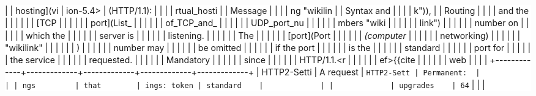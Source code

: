 |             | hosting](vi | ion-5.4>    | (HTTP/1.1): |             |
|             | rtual_hosti |             | Message     |             |
|             | ng "wikilin |             | Syntax and  |             |
|             | k")),       |             | Routing     |             |
|             | and the     |             |             |             |
|             | [TCP        |             |             |             |
|             | port](List_ |             |             |             |
|             | of_TCP_and_ |             |             |             |
|             | UDP_port_nu |             |             |             |
|             | mbers "wiki |             |             |             |
|             | link")      |             |             |             |
|             | number on   |             |             |             |
|             | which the   |             |             |             |
|             | server is   |             |             |             |
|             | listening.  |             |             |             |
|             | The         |             |             |             |
|             | [port](Port |             |             |             |
|             | _(computer_ |             |             |             |
|             | networking) |             |             |             |
|             |  "wikilink" |             |             |             |
|             | )           |             |             |             |
|             | number may  |             |             |             |
|             | be omitted  |             |             |             |
|             | if the port |             |             |             |
|             | is the      |             |             |             |
|             | standard    |             |             |             |
|             | port for    |             |             |             |
|             | the service |             |             |             |
|             | requested.  |             |             |             |
|             | Mandatory   |             |             |             |
|             | since       |             |             |             |
|             | HTTP/1.1.<r |             |             |             |
|             | ef>{{cite   |             |             |             |
|             | web         |             |             |             |
+-------------+-------------+-------------+-------------+-------------+
| HTTP2-Setti | A request   | `HTTP2-Sett | Permanent:  |             |
| ngs         | that        | ings: token | standard    |             |
|             | upgrades    | 64`         |             |             |